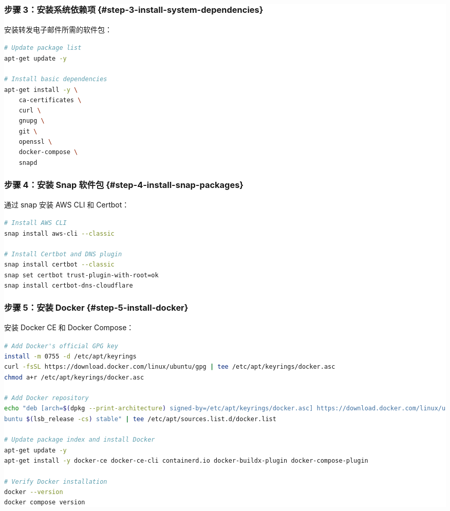 ### 步骤 3：安装系统依赖项 {#step-3-install-system-dependencies}

安装转发电子邮件所需的软件包：

```bash
# Update package list
apt-get update -y

# Install basic dependencies
apt-get install -y \
    ca-certificates \
    curl \
    gnupg \
    git \
    openssl \
    docker-compose \
    snapd
```

### 步骤 4：安装 Snap 软件包 {#step-4-install-snap-packages}

通过 snap 安装 AWS CLI 和 Certbot：

```bash
# Install AWS CLI
snap install aws-cli --classic

# Install Certbot and DNS plugin
snap install certbot --classic
snap set certbot trust-plugin-with-root=ok
snap install certbot-dns-cloudflare
```

### 步骤 5：安装 Docker {#step-5-install-docker}

安装 Docker CE 和 Docker Compose：

```bash
# Add Docker's official GPG key
install -m 0755 -d /etc/apt/keyrings
curl -fsSL https://download.docker.com/linux/ubuntu/gpg | tee /etc/apt/keyrings/docker.asc
chmod a+r /etc/apt/keyrings/docker.asc

# Add Docker repository
echo "deb [arch=$(dpkg --print-architecture) signed-by=/etc/apt/keyrings/docker.asc] https://download.docker.com/linux/ubuntu $(lsb_release -cs) stable" | tee /etc/apt/sources.list.d/docker.list

# Update package index and install Docker
apt-get update -y
apt-get install -y docker-ce docker-ce-cli containerd.io docker-buildx-plugin docker-compose-plugin

# Verify Docker installation
docker --version
docker compose version
```

